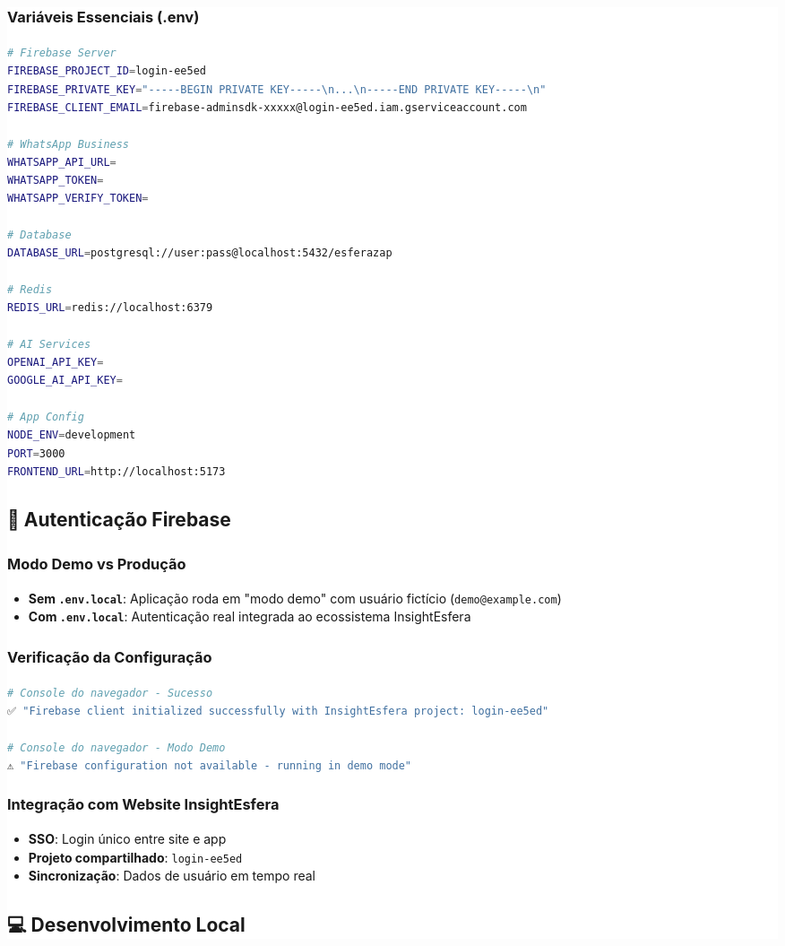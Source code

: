 ### Variáveis Essenciais (.env)
```bash
# Firebase Server
FIREBASE_PROJECT_ID=login-ee5ed
FIREBASE_PRIVATE_KEY="-----BEGIN PRIVATE KEY-----\n...\n-----END PRIVATE KEY-----\n"
FIREBASE_CLIENT_EMAIL=firebase-adminsdk-xxxxx@login-ee5ed.iam.gserviceaccount.com

# WhatsApp Business
WHATSAPP_API_URL=
WHATSAPP_TOKEN=
WHATSAPP_VERIFY_TOKEN=

# Database
DATABASE_URL=postgresql://user:pass@localhost:5432/esferazap

# Redis
REDIS_URL=redis://localhost:6379

# AI Services
OPENAI_API_KEY=
GOOGLE_AI_API_KEY=

# App Config
NODE_ENV=development
PORT=3000
FRONTEND_URL=http://localhost:5173
```

## 🔐 Autenticação Firebase

### Modo Demo vs Produção
- **Sem `.env.local`**: Aplicação roda em "modo demo" com usuário fictício (`demo@example.com`)
- **Com `.env.local`**: Autenticação real integrada ao ecossistema InsightEsfera

### Verificação da Configuração
```bash
# Console do navegador - Sucesso
✅ "Firebase client initialized successfully with InsightEsfera project: login-ee5ed"

# Console do navegador - Modo Demo
⚠️ "Firebase configuration not available - running in demo mode"
```

### Integração com Website InsightEsfera
- **SSO**: Login único entre site e app
- **Projeto compartilhado**: `login-ee5ed`
- **Sincronização**: Dados de usuário em tempo real

## 💻 Desenvolvimento Local
